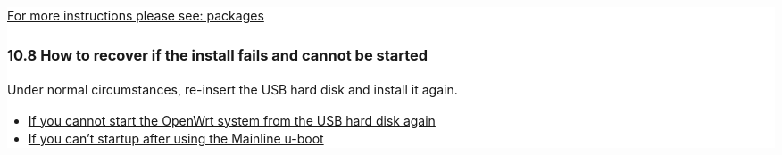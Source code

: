 [For more instructions please see: packages](https://openwrt.org/packages/start)

### 10.8 How to recover if the install fails and cannot be started

Under normal circumstances, re-insert the USB hard disk and install it again.

- [If you cannot start the OpenWrt system from the USB hard disk again](https://github.com/ophub/amlogic-s9xxx-openwrt/tree/main/amlogic-s9xxx/install-program#how-to-recover-if-the-install-fails-and-cannot-be-started)
- [If you can’t startup after using the Mainline u-boot](https://github.com/ophub/amlogic-s9xxx-openwrt/tree/main/amlogic-s9xxx/install-program#if-you-cant-startup-after-using-the-mainline-u-boot)

